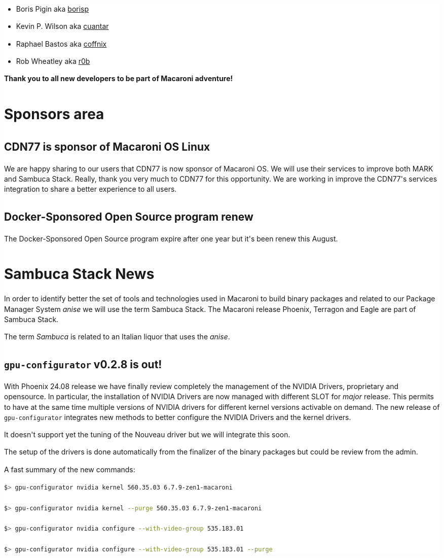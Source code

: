 - Boris Pigin aka [borisp](https://github.com/org-tekeli-borisp)

- Kevin P. Wilson aka [cuantar](https://github.com/cuantar)

- Raphael Bastos aka [coffnix](https://github.com/coffnix)

- Rob Wheatley aka [r0b](https://github.com/linuxexplorer)

**Thank you to all new developers to be part of Macaroni adventure!**

<div style="margin-top: 30px;"></div>

# Sponsors area

## **CDN77** is sponsor of Macaroni OS Linux

We are happy sharing to our users that CDN77 is now sponsor of Macaroni OS.
We will use their services to improve both MARK and Sambuca Stack.
Really, thank you very much to CDN77 for this opportunity.
We are working in improve the CDN77's services integration to share a better experience
to all users.

## Docker-Sponsored Open Source program renew

The Docker-Sponsored Open Source program expire after one year but
it's been renew this August.

<div style="margin-top: 30px;"></div>

# Sambuca Stack News

In order to identify better the set of tools and technologies used in Macaroni to build
binary packages and related to our Package Manager System *anise* we will use the term
Sambuca Stack. The Macaroni release Phoenix, Terragon and Eagle are part of Sambuca Stack.

The term *Sambuca* is related to an Italian liquor that uses the *anise*.

## `gpu-configurator` v0.2.8 is out!

With Phoenix 24.08 release we have finally review completely  the management of the NVIDIA
Drivers, proprietary and opensource. In particular, the installation of NVIDIA Drivers are
now managed with different SLOT for *major* release. This permits to have at the same time
multiple versions of NVIDIA drivers for different kernel versions activable on demand.
The new release of `gpu-configurator` integrates new methods to better configure the NVIDIA
Drivers and the kernel drivers.

It doesn't support yet the tuning of the Nouveau driver but we will integrate this soon.

The setup of the drivers is done automatically from the finalizer of the binary packages but
could be review from the admin.

A fast summary of the new commands:

```bash
$> gpu-configurator nvidia kernel 560.35.03 6.7.9-zen1-macaroni

$> gpu-configurator nvidia kernel --purge 560.35.03 6.7.9-zen1-macaroni

$> gpu-configurator nvidia configure --with-video-group 535.183.01

$> gpu-configurator nvidia configure --with-video-group 535.183.01 --purge
```
